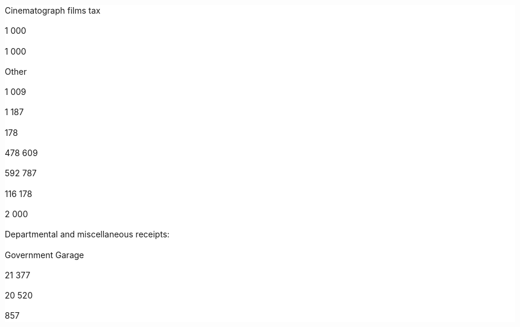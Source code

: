<td><p></p></td>

</tr>

<tr>

<td><p>Cinematograph films tax</p></td>

<td><p>1 000</p></td>

<td><p>1 000</p></td>

<td><p></p></td>

<td><p></p></td>

</tr>

<tr>

<td><p>Other</p></td>

<td><p>1 009</p></td>

<td><p>1 187</p></td>

<td><p>178</p></td>

<td><p></p></td>

</tr>

<tr>

<td><p></p></td>

<td><p>478 609</p></td>

<td><p>592 787</p></td>

<td><p>116 178</p></td>

<td><p>2 000</p></td>

</tr>

<tr>

<td colspan="5"><p>Departmental and miscellaneous receipts:</p></td>

</tr>

<tr>

<td><p>Government Garage</p></td>

<td><p>21 377</p></td>

<td><p>20 520</p></td>

<td><p></p></td>

<td><p>857</p></td>

</tr>
